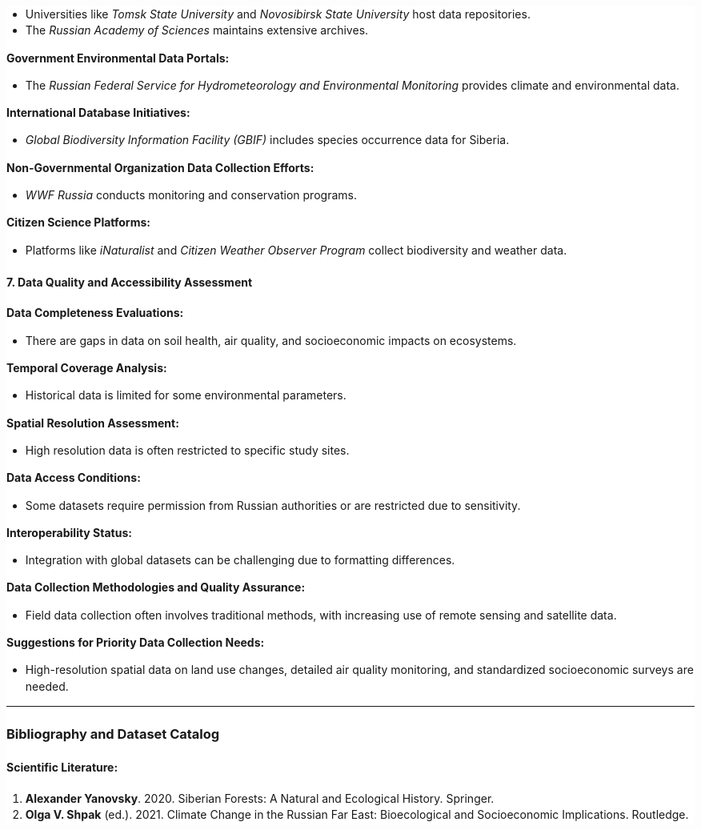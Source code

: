 - Universities like *Tomsk State University* and *Novosibirsk State University* host data repositories.
- The *Russian Academy of Sciences* maintains extensive archives.

**Government Environmental Data Portals:**

- The *Russian Federal Service for Hydrometeorology and Environmental Monitoring* provides climate and environmental data.

**International Database Initiatives:**

- *Global Biodiversity Information Facility (GBIF)* includes species occurrence data for Siberia.

**Non-Governmental Organization Data Collection Efforts:**

- *WWF Russia* conducts monitoring and conservation programs.

**Citizen Science Platforms:**

- Platforms like *iNaturalist* and *Citizen Weather Observer Program* collect biodiversity and weather data.

#### 7. Data Quality and Accessibility Assessment

**Data Completeness Evaluations:**

- There are gaps in data on soil health, air quality, and socioeconomic impacts on ecosystems.

**Temporal Coverage Analysis:**

- Historical data is limited for some environmental parameters.

**Spatial Resolution Assessment:**

- High resolution data is often restricted to specific study sites.

**Data Access Conditions:**

- Some datasets require permission from Russian authorities or are restricted due to sensitivity.

**Interoperability Status:**

- Integration with global datasets can be challenging due to formatting differences.

**Data Collection Methodologies and Quality Assurance:**

- Field data collection often involves traditional methods, with increasing use of remote sensing and satellite data.

**Suggestions for Priority Data Collection Needs:**

- High-resolution spatial data on land use changes, detailed air quality monitoring, and standardized socioeconomic surveys are needed.

---

### Bibliography and Dataset Catalog

#### Scientific Literature:
1. **Alexander Yanovsky**. 2020. Siberian Forests: A Natural and Ecological History. Springer.
2. **Olga V. Shpak** (ed.). 2021. Climate Change in the Russian Far East: Bioecological and Socioeconomic Implications. Routledge.
